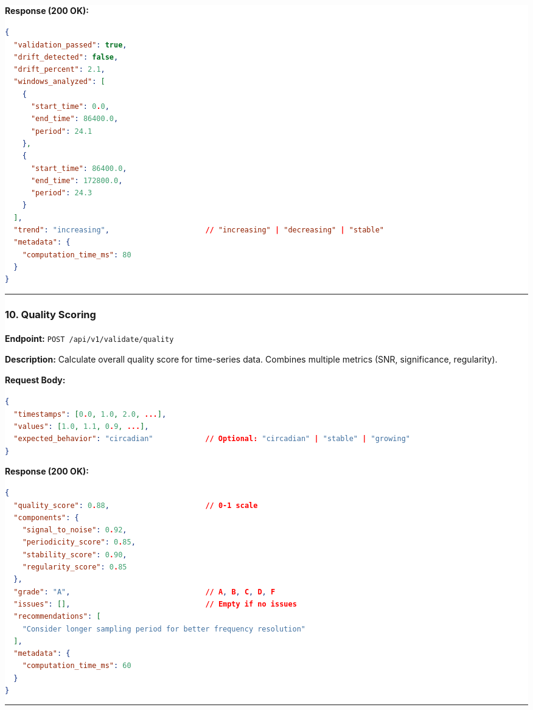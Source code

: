 **Response (200 OK):**
```json
{
  "validation_passed": true,
  "drift_detected": false,
  "drift_percent": 2.1,
  "windows_analyzed": [
    {
      "start_time": 0.0,
      "end_time": 86400.0,
      "period": 24.1
    },
    {
      "start_time": 86400.0,
      "end_time": 172800.0,
      "period": 24.3
    }
  ],
  "trend": "increasing",                      // "increasing" | "decreasing" | "stable"
  "metadata": {
    "computation_time_ms": 80
  }
}
```

---

### 10. Quality Scoring

**Endpoint:** `POST /api/v1/validate/quality`

**Description:** Calculate overall quality score for time-series data. Combines multiple metrics (SNR, significance, regularity).

**Request Body:**
```json
{
  "timestamps": [0.0, 1.0, 2.0, ...],
  "values": [1.0, 1.1, 0.9, ...],
  "expected_behavior": "circadian"            // Optional: "circadian" | "stable" | "growing"
}
```

**Response (200 OK):**
```json
{
  "quality_score": 0.88,                      // 0-1 scale
  "components": {
    "signal_to_noise": 0.92,
    "periodicity_score": 0.85,
    "stability_score": 0.90,
    "regularity_score": 0.85
  },
  "grade": "A",                               // A, B, C, D, F
  "issues": [],                               // Empty if no issues
  "recommendations": [
    "Consider longer sampling period for better frequency resolution"
  ],
  "metadata": {
    "computation_time_ms": 60
  }
}
```

---